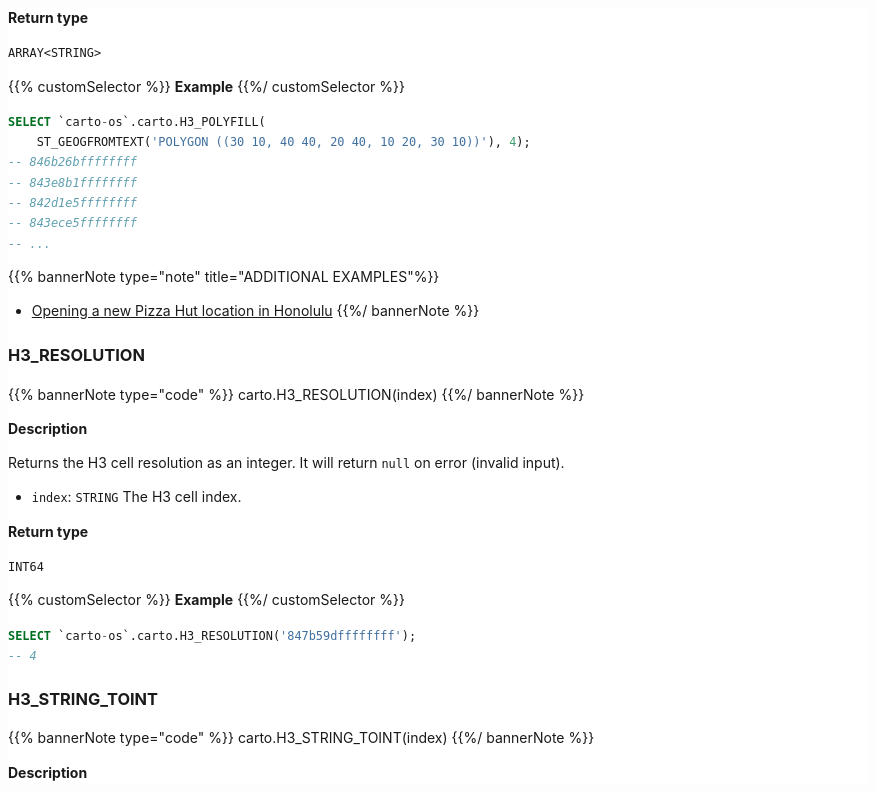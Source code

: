 **Return type**

`ARRAY<STRING>`

{{% customSelector %}}
**Example**
{{%/ customSelector %}}

```sql
SELECT `carto-os`.carto.H3_POLYFILL(
    ST_GEOGFROMTEXT('POLYGON ((30 10, 40 40, 20 40, 10 20, 30 10))'), 4);
-- 846b26bffffffff
-- 843e8b1ffffffff
-- 842d1e5ffffffff
-- 843ece5ffffffff
-- ...
```

{{% bannerNote type="note" title="ADDITIONAL EXAMPLES"%}}

* [Opening a new Pizza Hut location in Honolulu](/analytics-toolbox-bigquery/examples/opening-a-new-pizza-hut-location-in-honolulu/)
{{%/ bannerNote %}}


### H3_RESOLUTION

{{% bannerNote type="code" %}}
carto.H3_RESOLUTION(index)
{{%/ bannerNote %}}

**Description**

Returns the H3 cell resolution as an integer. It will return `null` on error (invalid input).

* `index`: `STRING` The H3 cell index.

**Return type**

`INT64`

{{% customSelector %}}
**Example**
{{%/ customSelector %}}

```sql
SELECT `carto-os`.carto.H3_RESOLUTION('847b59dffffffff');
-- 4
```


### H3_STRING_TOINT

{{% bannerNote type="code" %}}
carto.H3_STRING_TOINT(index)
{{%/ bannerNote %}}

**Description**
